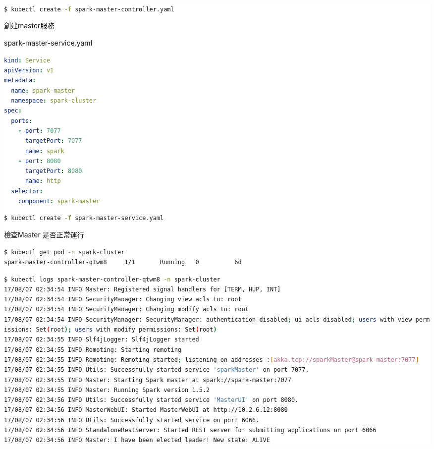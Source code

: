 
```sh
$ kubectl create -f spark-master-controller.yaml
```

創建master服務


spark-master-service.yaml

```yaml
kind: Service
apiVersion: v1
metadata:
  name: spark-master
  namespace: spark-cluster
spec:
  ports:
    - port: 7077
      targetPort: 7077
      name: spark
    - port: 8080
      targetPort: 8080
      name: http
  selector:
    component: spark-master
```

```sh
$ kubectl create -f spark-master-service.yaml
```

檢查Master 是否正常運行

```sh
$ kubectl get pod -n spark-cluster 
spark-master-controller-qtwm8     1/1       Running   0          6d
```

```sh
$ kubectl logs spark-master-controller-qtwm8 -n spark-cluster 
17/08/07 02:34:54 INFO Master: Registered signal handlers for [TERM, HUP, INT]
17/08/07 02:34:54 INFO SecurityManager: Changing view acls to: root
17/08/07 02:34:54 INFO SecurityManager: Changing modify acls to: root
17/08/07 02:34:54 INFO SecurityManager: SecurityManager: authentication disabled; ui acls disabled; users with view permissions: Set(root); users with modify permissions: Set(root)
17/08/07 02:34:55 INFO Slf4jLogger: Slf4jLogger started
17/08/07 02:34:55 INFO Remoting: Starting remoting
17/08/07 02:34:55 INFO Remoting: Remoting started; listening on addresses :[akka.tcp://sparkMaster@spark-master:7077]
17/08/07 02:34:55 INFO Utils: Successfully started service 'sparkMaster' on port 7077.
17/08/07 02:34:55 INFO Master: Starting Spark master at spark://spark-master:7077
17/08/07 02:34:55 INFO Master: Running Spark version 1.5.2
17/08/07 02:34:56 INFO Utils: Successfully started service 'MasterUI' on port 8080.
17/08/07 02:34:56 INFO MasterWebUI: Started MasterWebUI at http://10.2.6.12:8080
17/08/07 02:34:56 INFO Utils: Successfully started service on port 6066.
17/08/07 02:34:56 INFO StandaloneRestServer: Started REST server for submitting applications on port 6066
17/08/07 02:34:56 INFO Master: I have been elected leader! New state: ALIVE
```
